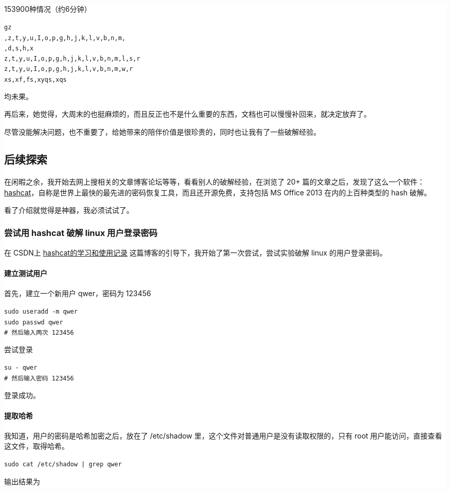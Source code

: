 153900种情况（约6分钟）

```
gz
,z,t,y,u,I,o,p,g,h,j,k,l,v,b,n,m,
,d,s,h,x
z,t,y,u,I,o,p,g,h,j,k,l,v,b,n,m,l,s,r
z,t,y,u,I,o,p,g,h,j,k,l,v,b,n,m,w,r
xs,xf,fs,xyqs,xqs
```

均未果。

再后来，她觉得，大周末的也挺麻烦的，而且反正也不是什么重要的东西，文档也可以慢慢补回来，就决定放弃了。

尽管没能解决问题，也不重要了，给她带来的陪伴价值是很珍贵的，同时也让我有了一些破解经验。



## 后续探索

在闲暇之余，我开始去网上搜相关的文章博客论坛等等，看看别人的破解经验，在浏览了 20+ 篇的文章之后，发现了这么一个软件：[hashcat](https://www.hashcat.net)，自称是世界上最快的最先进的密码恢复工具，而且还开源免费，支持包括 MS Office 2013 在内的上百种类型的 hash 破解。

看了介绍就觉得是神器，我必须试试了。

### 尝试用 hashcat 破解 linux 用户登录密码

在 CSDN上 [hashcat的学习和使用记录](https://blog.csdn.net/qq_37865996/article/details/83863075) 这篇博客的引导下，我开始了第一次尝试，尝试实验破解 linux 的用户登录密码。

#### 建立测试用户

首先，建立一个新用户 qwer，密码为 123456

```shell
sudo useradd -m qwer
sudo passwd qwer
# 然后输入两次 123456
```

尝试登录

```shell
su - qwer
# 然后输入密码 123456
```

登录成功。

#### 提取哈希

我知道，用户的密码是哈希加密之后，放在了 /etc/shadow 里，这个文件对普通用户是没有读取权限的，只有 root 用户能访问，直接查看这文件，取得哈希。

```shell
sudo cat /etc/shadow | grep qwer
```

输出结果为
